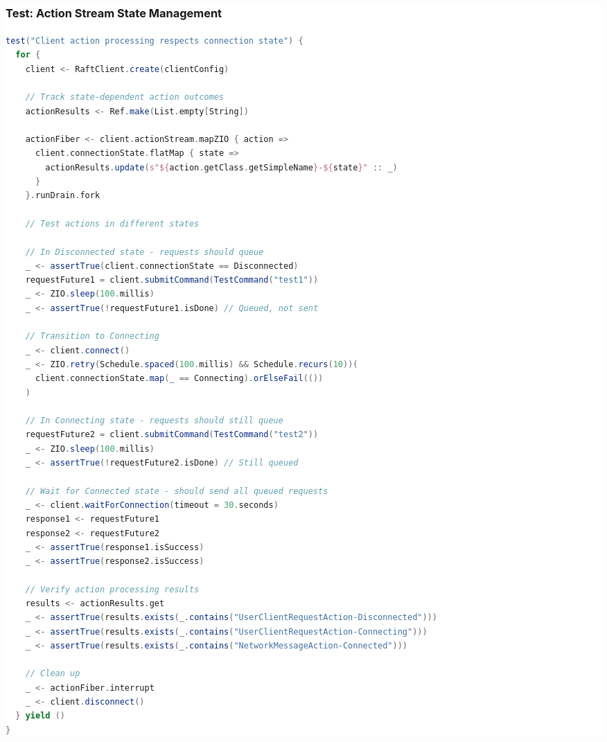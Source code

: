 ### Test: Action Stream State Management
```scala  
test("Client action processing respects connection state") {
  for {
    client <- RaftClient.create(clientConfig)
    
    // Track state-dependent action outcomes
    actionResults <- Ref.make(List.empty[String])
    
    actionFiber <- client.actionStream.mapZIO { action =>
      client.connectionState.flatMap { state =>
        actionResults.update(s"${action.getClass.getSimpleName}-${state}" :: _)
      }
    }.runDrain.fork
    
    // Test actions in different states
    
    // In Disconnected state - requests should queue
    _ <- assertTrue(client.connectionState == Disconnected)
    requestFuture1 = client.submitCommand(TestCommand("test1"))
    _ <- ZIO.sleep(100.millis)
    _ <- assertTrue(!requestFuture1.isDone) // Queued, not sent
    
    // Transition to Connecting
    _ <- client.connect()
    _ <- ZIO.retry(Schedule.spaced(100.millis) && Schedule.recurs(10))(
      client.connectionState.map(_ == Connecting).orElseFail(())
    )
    
    // In Connecting state - requests should still queue
    requestFuture2 = client.submitCommand(TestCommand("test2"))  
    _ <- ZIO.sleep(100.millis)
    _ <- assertTrue(!requestFuture2.isDone) // Still queued
    
    // Wait for Connected state - should send all queued requests
    _ <- client.waitForConnection(timeout = 30.seconds)
    response1 <- requestFuture1
    response2 <- requestFuture2
    _ <- assertTrue(response1.isSuccess)
    _ <- assertTrue(response2.isSuccess)
    
    // Verify action processing results
    results <- actionResults.get
    _ <- assertTrue(results.exists(_.contains("UserClientRequestAction-Disconnected")))
    _ <- assertTrue(results.exists(_.contains("UserClientRequestAction-Connecting")))
    _ <- assertTrue(results.exists(_.contains("NetworkMessageAction-Connected")))
    
    // Clean up
    _ <- actionFiber.interrupt
    _ <- client.disconnect()
  } yield ()
}
```
